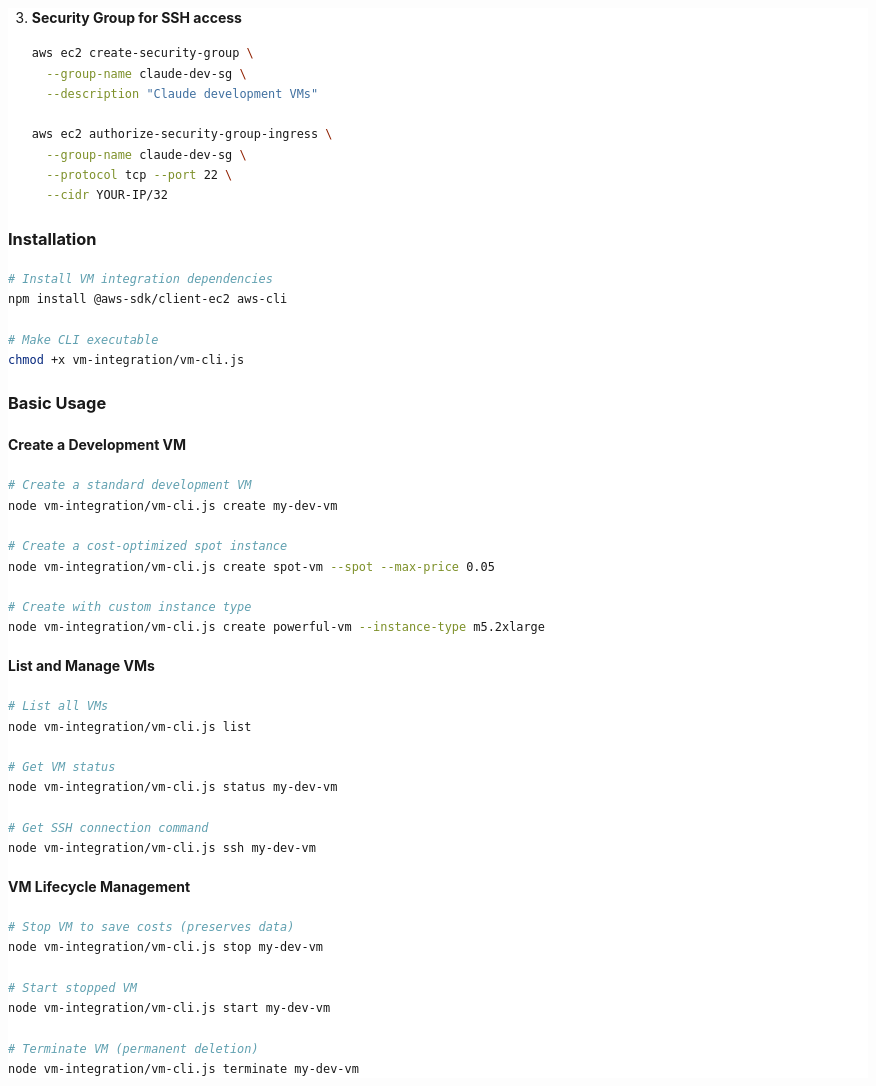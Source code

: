 3. **Security Group for SSH access**
   ```bash
   aws ec2 create-security-group \
     --group-name claude-dev-sg \
     --description "Claude development VMs"
   
   aws ec2 authorize-security-group-ingress \
     --group-name claude-dev-sg \
     --protocol tcp --port 22 \
     --cidr YOUR-IP/32
   ```

### Installation

```bash
# Install VM integration dependencies
npm install @aws-sdk/client-ec2 aws-cli

# Make CLI executable
chmod +x vm-integration/vm-cli.js
```

### Basic Usage

#### Create a Development VM
```bash
# Create a standard development VM
node vm-integration/vm-cli.js create my-dev-vm

# Create a cost-optimized spot instance
node vm-integration/vm-cli.js create spot-vm --spot --max-price 0.05

# Create with custom instance type
node vm-integration/vm-cli.js create powerful-vm --instance-type m5.2xlarge
```

#### List and Manage VMs
```bash
# List all VMs
node vm-integration/vm-cli.js list

# Get VM status
node vm-integration/vm-cli.js status my-dev-vm

# Get SSH connection command
node vm-integration/vm-cli.js ssh my-dev-vm
```

#### VM Lifecycle Management
```bash
# Stop VM to save costs (preserves data)
node vm-integration/vm-cli.js stop my-dev-vm

# Start stopped VM
node vm-integration/vm-cli.js start my-dev-vm

# Terminate VM (permanent deletion)
node vm-integration/vm-cli.js terminate my-dev-vm
```

